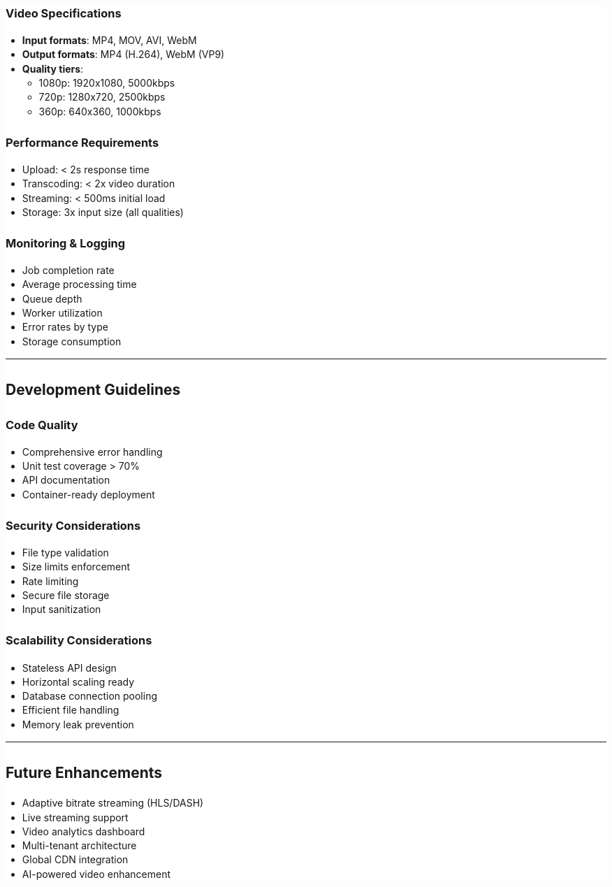 ### Video Specifications
- **Input formats**: MP4, MOV, AVI, WebM
- **Output formats**: MP4 (H.264), WebM (VP9)
- **Quality tiers**:
  - 1080p: 1920x1080, 5000kbps
  - 720p: 1280x720, 2500kbps
  - 360p: 640x360, 1000kbps

### Performance Requirements
- Upload: < 2s response time
- Transcoding: < 2x video duration
- Streaming: < 500ms initial load
- Storage: 3x input size (all qualities)

### Monitoring & Logging
- Job completion rate
- Average processing time
- Queue depth
- Worker utilization
- Error rates by type
- Storage consumption

---

## Development Guidelines

### Code Quality
- Comprehensive error handling
- Unit test coverage > 70%
- API documentation
- Container-ready deployment

### Security Considerations
- File type validation
- Size limits enforcement
- Rate limiting
- Secure file storage
- Input sanitization

### Scalability Considerations
- Stateless API design
- Horizontal scaling ready
- Database connection pooling
- Efficient file handling
- Memory leak prevention

---

## Future Enhancements
- Adaptive bitrate streaming (HLS/DASH)
- Live streaming support
- Video analytics dashboard
- Multi-tenant architecture
- Global CDN integration
- AI-powered video enhancement
